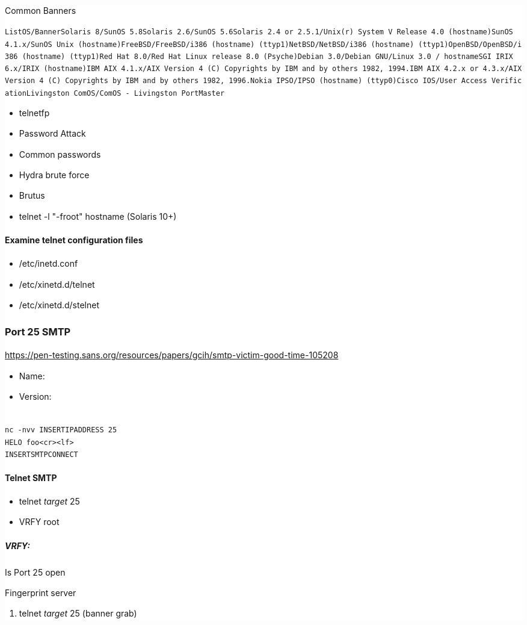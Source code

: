Common Banners

```
ListOS/BannerSolaris 8/SunOS 5.8Solaris 2.6/SunOS 5.6Solaris 2.4 or 2.5.1/Unix(r) System V Release 4.0 (hostname)SunOS 4.1.x/SunOS Unix (hostname)FreeBSD/FreeBSD/i386 (hostname) (ttyp1)NetBSD/NetBSD/i386 (hostname) (ttyp1)OpenBSD/OpenBSD/i386 (hostname) (ttyp1)Red Hat 8.0/Red Hat Linux release 8.0 (Psyche)Debian 3.0/Debian GNU/Linux 3.0 / hostnameSGI IRIX 6.x/IRIX (hostname)IBM AIX 4.1.x/AIX Version 4 (C) Copyrights by IBM and by others 1982, 1994.IBM AIX 4.2.x or 4.3.x/AIX Version 4 (C) Copyrights by IBM and by others 1982, 1996.Nokia IPSO/IPSO (hostname) (ttyp0)Cisco IOS/User Access VerificationLivingston ComOS/ComOS - Livingston PortMaster 
```
- telnetfp 

- Password Attack 

- Common passwords 

- Hydra brute force 

- Brutus 

- telnet -l "-froot" hostname (Solaris 10+) 

#### Examine telnet configuration files 

- /etc/inetd.conf 

- /etc/xinetd.d/telnet 

- /etc/xinetd.d/stelnet 


### Port 25 SMTP

https://pen-testing.sans.org/resources/papers/gcih/smtp-victim-good-time-105208

- Name:

- Version:

```

nc -nvv INSERTIPADDRESS 25
HELO foo<cr><lf>
INSERTSMTPCONNECT
```

#### Telnet SMTP

- telnet *target* 25

- VRFY root

##### VRFY:
Is Port 25 open 

Fingerprint server 

1. telnet *target* 25 (banner grab) 
